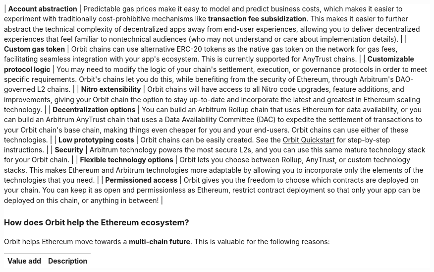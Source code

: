 | **Account abstraction**             | Predictable gas prices make it easy to model and predict business costs, which makes it easier to experiment with traditionally cost-prohibitive mechanisms like **transaction fee subsidization**. This makes it easier to further abstract the technical complexity of decentralized apps away from end-user experiences, allowing you to deliver decentralized experiences that feel familiar to nontechnical audiences (who may not understand or care about implementation details).                                                    |
| **Custom gas token**                | Orbit chains can use alternative ERC-20 tokens as the native gas token on the network for gas fees, facilitating seamless integration with your app's ecosystem. This is currently supported for AnyTrust chains.                                                                                                                                                                                                                                                                                                                            |
| **Customizable protocol logic**     | You may need to modify the logic of your chain's settlement, execution, or governance protocols in order to meet specific requirements. Orbit's chains let you do this, while benefiting from the security of Ethereum, through Arbitrum's DAO-governed L2 chains.                                                                                                                                                                                                                                                                           |
| **Nitro extensibility**             | Orbit chains will have access to all Nitro code upgrades, feature additions, and improvements, giving your Orbit chain the option to stay up-to-date and incorporate the latest and greatest in Ethereum scaling technology.                                                                                                                                                                                                                                                                                                                 |
| **Decentralization options**        | You can build an <a data-quicklook-from='arbitrum-rollup-protocol'>Arbitrum Rollup</a> chain that uses Ethereum for data availability, or you can build an <a data-quicklook-from='arbitrum-anytrust-protocol'>Arbitrum AnyTrust</a> chain that uses a <a data-quicklook-from='data-availability-committee-dac'>Data Availability Committee (DAC)</a> to expedite the settlement of transactions to your Orbit chain's base chain, making things even cheaper for you and your end-users. Orbit chains can use either of these technologies. |
| **Low prototyping costs**           | Orbit chains can be easily created. See the [Orbit Quickstart](./orbit-quickstart) for step-by-step instructions.                                                                                                                                                                                                                                                                                                                                                                                                                            |
| **Security**                        | Arbitrum technology powers the most secure L2s, and you can use this same mature technology stack for your Orbit chain.                                                                                                                                                                                                                                                                                                                                                                                                                      |
| **Flexible technology options**     | Orbit lets you choose between Rollup, AnyTrust, or custom technology stacks. This makes Ethereum and Arbitrum technologies more adaptable by allowing you to incorporate only the elements of the technologies that you need.                                                                                                                                                                                                                                                                                                                |
| **Permissioned access**             | Orbit gives you the freedom to choose which contracts are deployed on your chain. You can keep it as open and permissionless as Ethereum, restrict contract deployment so that only your app can be deployed on this chain, or anything in between!                                                                                                                                                                                                                                                                                          |

### How does Orbit help the Ethereum ecosystem?

Orbit helps Ethereum move towards a **multi-chain future**. This is valuable for the following reasons:

| Value add                           | Description                                                                                                                                                                                                                                                                                                               |
| ----------------------------------- | ------------------------------------------------------------------------------------------------------------------------------------------------------------------------------------------------------------------------------------------------------------------------------------------------------------------------- |